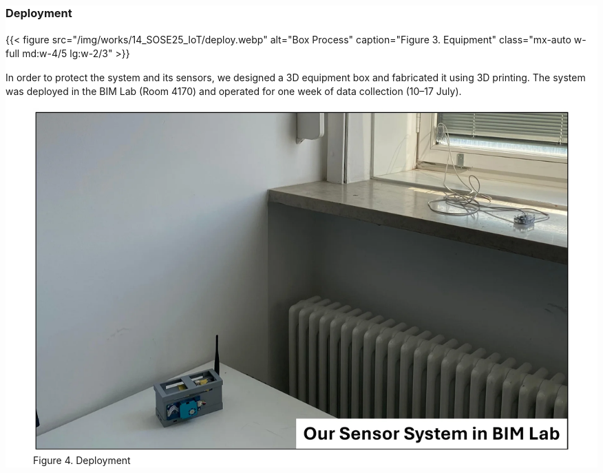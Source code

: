 ### Deployment
{{< figure src="/img/works/14_SOSE25_IoT/deploy.webp" alt="Box Process" caption="Figure 3. Equipment" class="mx-auto w-full md:w-4/5 lg:w-2/3" >}}

In order to protect the system and its sensors, we designed a 3D equipment box and fabricated it using 3D printing. The system was deployed in the BIM Lab (Room 4170) and operated for one week of data collection (10–17 July).

<div class="grid grid-cols-1 md:grid-cols-2 gap-4 my-2">
  <figure class="m-0">
    <img src="/img/works/14_SOSE25_IoT/bim_lab2.webp" alt="BIM Lab (Room 4170)" style="width:100%;height:auto;">
    <figcaption>Figure 4. Deployment</figcaption>
  </figure>
  <figure class="m-0">